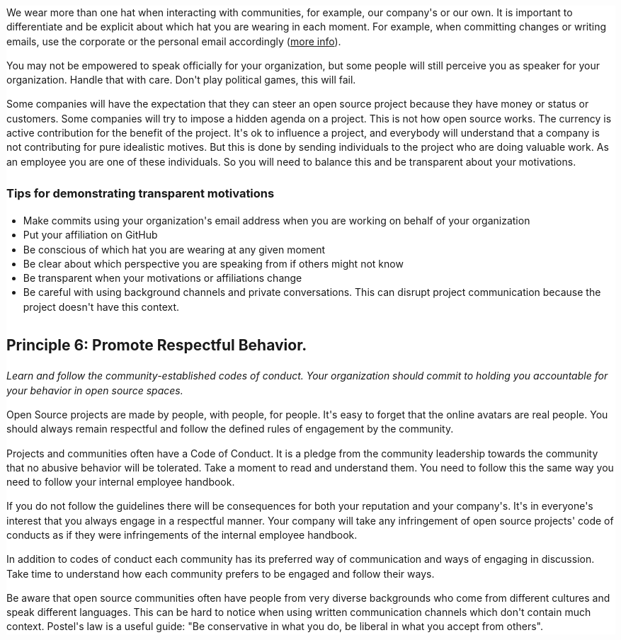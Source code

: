 We wear more than one hat when interacting with communities, for example, our company's or our own. It is important to differentiate and be explicit about which hat you are wearing in each moment. For example, when committing changes or writing emails, use the corporate or the personal email accordingly ([more info](https://www.juliaferraioli.com/blog/2022/your-git-email-matters/)).

You may not be empowered to speak officially for your organization, but some people will still perceive you as speaker for your organization. Handle that with care. Don't play political games, this will fail.

Some companies will have the expectation that they can steer an open source project because they have money or status or customers. Some companies will try to impose a hidden agenda on a project. This is not how open source works. The currency is active contribution for the benefit of the project. It's ok to influence a project, and everybody will understand that a company is not contributing for pure idealistic motives. But this is done by sending individuals to the project who are doing valuable work. As an employee you are one of these individuals. So you will need to balance this and be transparent about your motivations.

### Tips for demonstrating transparent motivations

* Make commits using your organization's email address when you are working on behalf of your organization
* Put your affiliation on GitHub
* Be conscious of which hat you are wearing at any given moment
* Be clear about which perspective you are speaking from if others might not know
* Be transparent when your motivations or affiliations change
* Be careful with using background channels and private conversations. This can disrupt project communication because the project doesn't have this context.

## Principle 6: Promote Respectful Behavior.

*Learn and follow the community-established codes of conduct. Your organization should commit to holding you accountable for your behavior in open source spaces.*

Open Source projects are made by people, with people, for people. It's easy to forget that the online avatars are real people. You should always remain respectful and follow the defined rules of engagement by the community.

Projects and communities often have a Code of Conduct. It is a pledge from the community leadership towards the community that no abusive behavior will be tolerated. Take a moment to read and understand them. You need to follow this the same way you need to follow your internal employee handbook.

If you do not follow the guidelines there will be consequences for both your reputation and your company's. It's in everyone's interest that you always engage in a respectful manner. Your company will take any infringement of open source projects' code of conducts as if they were infringements of the internal employee handbook.

In addition to codes of conduct each community has its preferred way of communication and ways of engaging in discussion. Take time to understand how each community prefers to be engaged and follow their ways.

Be aware that open source communities often have people from very diverse backgrounds who come from different cultures and speak different languages. This can be hard to notice when using written communication channels which don't contain much context. Postel's law is a useful guide: "Be conservative in what you do, be liberal in what you accept from others". 
